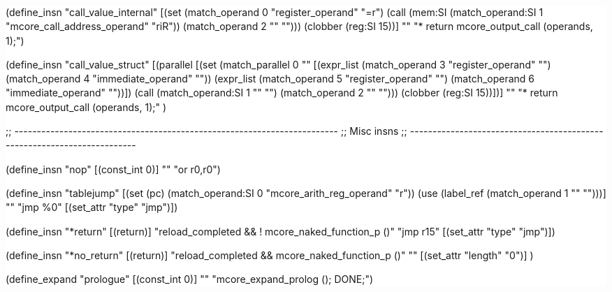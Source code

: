 (define_insn "call_value_internal"
  [(set (match_operand 0 "register_operand" "=r")
	(call (mem:SI (match_operand:SI 1 "mcore_call_address_operand" "riR"))
	      (match_operand 2 "" "")))
   (clobber (reg:SI 15))]
  ""
  "* return mcore_output_call (operands, 1);")

(define_insn "call_value_struct"
  [(parallel [(set (match_parallel 0 ""
	             [(expr_list (match_operand 3 "register_operand" "") (match_operand 4 "immediate_operand" ""))
		      (expr_list (match_operand 5 "register_operand" "") (match_operand 6 "immediate_operand" ""))])
		  (call (match_operand:SI 1 "" "")
			(match_operand 2 "" "")))
	     (clobber (reg:SI 15))])]
  ""
  "* return mcore_output_call (operands, 1);"
)


;; ------------------------------------------------------------------------
;; Misc insns
;; ------------------------------------------------------------------------

(define_insn "nop"
  [(const_int 0)]
  ""
  "or	r0,r0")

(define_insn "tablejump"
  [(set (pc)
	(match_operand:SI 0 "mcore_arith_reg_operand" "r"))
   (use (label_ref (match_operand 1 "" "")))]
  ""
  "jmp	%0"
  [(set_attr "type" "jmp")])

(define_insn "*return"
 [(return)]
 "reload_completed && ! mcore_naked_function_p ()"
 "jmp	r15"
 [(set_attr "type" "jmp")])

(define_insn "*no_return"
 [(return)]
 "reload_completed && mcore_naked_function_p ()"
 ""
 [(set_attr "length" "0")]
)

(define_expand "prologue"
  [(const_int 0)]
  ""
  "mcore_expand_prolog (); DONE;")
